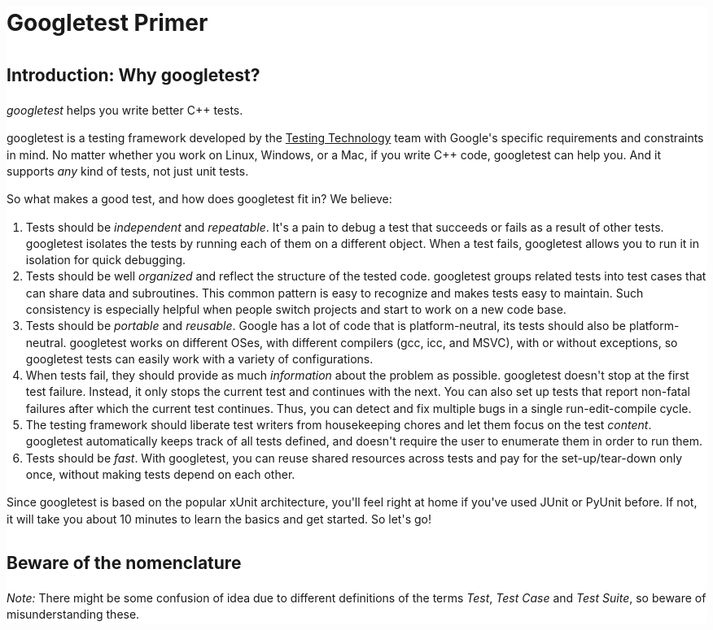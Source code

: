 # Googletest Primer


## Introduction: Why googletest?

*googletest* helps you write better C++ tests.

googletest is a testing framework developed by the [Testing
Technology](http://engdoc/eng/testing/TT/) team with Google's specific
requirements and constraints in mind. No matter whether you work on Linux,
Windows, or a Mac, if you write C++ code, googletest can help you. And it
supports *any* kind of tests, not just unit tests.

So what makes a good test, and how does googletest fit in? We believe:

1.  Tests should be *independent* and *repeatable*. It's a pain to debug a test
    that succeeds or fails as a result of other tests. googletest isolates the
    tests by running each of them on a different object. When a test fails,
    googletest allows you to run it in isolation for quick debugging.
1.  Tests should be well *organized* and reflect the structure of the tested
    code. googletest groups related tests into test cases that can share data
    and subroutines. This common pattern is easy to recognize and makes tests
    easy to maintain. Such consistency is especially helpful when people switch
    projects and start to work on a new code base.
1.  Tests should be *portable* and *reusable*. Google has a lot of code that is
    platform-neutral, its tests should also be platform-neutral. googletest
    works on different OSes, with different compilers (gcc, icc, and MSVC), with
    or without exceptions, so googletest tests can easily work with a variety of
    configurations.
1.  When tests fail, they should provide as much *information* about the problem
    as possible. googletest doesn't stop at the first test failure. Instead, it
    only stops the current test and continues with the next. You can also set up
    tests that report non-fatal failures after which the current test continues.
    Thus, you can detect and fix multiple bugs in a single run-edit-compile
    cycle.
1.  The testing framework should liberate test writers from housekeeping chores
    and let them focus on the test *content*. googletest automatically keeps
    track of all tests defined, and doesn't require the user to enumerate them
    in order to run them.
1.  Tests should be *fast*. With googletest, you can reuse shared resources
    across tests and pay for the set-up/tear-down only once, without making
    tests depend on each other.

Since googletest is based on the popular xUnit architecture, you'll feel right
at home if you've used JUnit or PyUnit before. If not, it will take you about 10
minutes to learn the basics and get started. So let's go!

## Beware of the nomenclature

_Note:_ There might be some confusion of idea due to different
definitions of the terms _Test_, _Test Case_ and _Test Suite_, so beware
of misunderstanding these.
